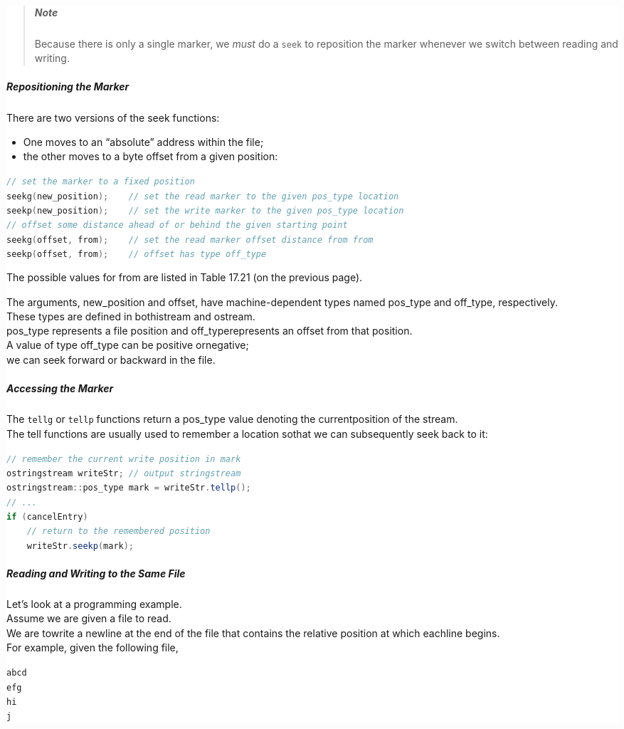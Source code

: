 > ##### Note
> Because there is only a single marker, we *must* do a `seek` to reposition the marker whenever we switch between reading and writing.


##### Repositioning the Marker

There are two versions of the seek functions:

- One moves to an “absolute” address within the file;
- the other moves to a byte offset from a given position:

```cpp
// set the marker to a fixed position
seekg(new_position);    // set the read marker to the given pos_type location
seekp(new_position);    // set the write marker to the given pos_type location
// offset some distance ahead of or behind the given starting point
seekg(offset, from);    // set the read marker offset distance from from
seekp(offset, from);    // offset has type off_type
```

The possible values for from are listed in Table 17.21 (on the previous page).

The arguments, new_position and offset, have machine-dependent types named pos_type and off_type, respectively.  
These types are defined in bothistream and ostream.  
pos_type represents a file position and off_typerepresents an offset from that position.  
A value of type off_type can be positive ornegative;  
we can seek forward or backward in the file.


##### Accessing the Marker

The `tellg` or `tellp` functions return a pos_type value denoting the currentposition of the stream.  
The tell functions are usually used to remember a location sothat we can subsequently seek back to it:

```cs
// remember the current write position in mark
ostringstream writeStr; // output stringstream
ostringstream::pos_type mark = writeStr.tellp();
// ...
if (cancelEntry)
    // return to the remembered position
    writeStr.seekp(mark);
```


##### Reading and Writing to the Same File

Let’s look at a programming example.  
Assume we are given a file to read.  
We are towrite a newline at the end of the file that contains the relative position at which eachline begins.  
For example, given the following file,

```sh
abcd
efg
hi
j
```
